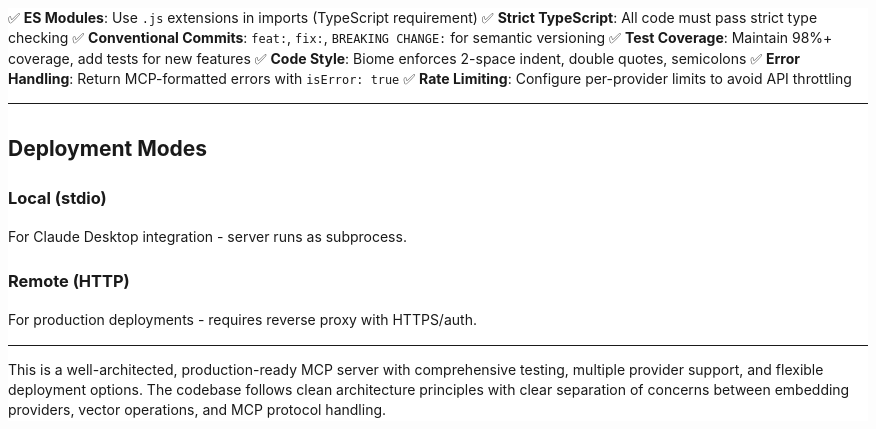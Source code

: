 ✅ **ES Modules**: Use `.js` extensions in imports (TypeScript requirement)
✅ **Strict TypeScript**: All code must pass strict type checking
✅ **Conventional Commits**: `feat:`, `fix:`, `BREAKING CHANGE:` for semantic versioning
✅ **Test Coverage**: Maintain 98%+ coverage, add tests for new features
✅ **Code Style**: Biome enforces 2-space indent, double quotes, semicolons
✅ **Error Handling**: Return MCP-formatted errors with `isError: true`
✅ **Rate Limiting**: Configure per-provider limits to avoid API throttling

---

## **Deployment Modes**

### Local (stdio)

For Claude Desktop integration - server runs as subprocess.

### Remote (HTTP)

For production deployments - requires reverse proxy with HTTPS/auth.

---

This is a well-architected, production-ready MCP server with comprehensive testing, multiple provider support, and flexible deployment options. The codebase follows clean architecture principles with clear separation of concerns between embedding providers, vector operations, and MCP protocol handling.
